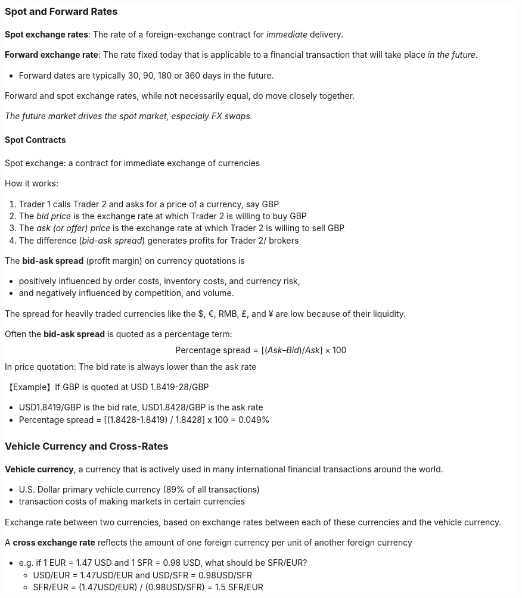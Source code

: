 ### Spot and Forward Rates

**Spot exchange rates**: The rate of a foreign-exchange contract for *immediate* delivery.

**Forward exchange rate**: The rate fixed today that is applicable to a financial transaction that will take place *in the future*.

- Forward dates are typically 30, 90, 180 or 360 days in the future.

Forward and spot exchange rates, while not necessarily equal, do move closely together.

*The future market drives the spot market, especialy FX swaps.*

#### Spot Contracts

Spot exchange: a contract for immediate exchange of currencies

How it works:

1. Trader 1 calls Trader 2 and asks for a price of a currency, say GBP
2. The *bid price* is the exchange rate at which Trader 2 is willing to buy GBP
3. The *ask (or offer) price* is the exchange rate at which Trader 2 is willing to sell GBP
4. The difference (*bid-ask spread*) generates profits for Trader 2/ brokers

The **bid-ask spread** (profit margin) on currency quotations is 

- positively influenced by order costs, inventory costs, and currency risk, 
- and negatively influenced by competition, and volume.

The spread for heavily traded currencies like the $, €, RMB, £, and ¥ are low because of their liquidity.

Often the **bid-ask spread** is quoted as a percentage term:
$$
\text{Percentage spread} = [(Ask – Bid) / Ask] \times 100
$$
In price quotation: The bid rate is always lower than the ask rate

【Example】If GBP is quoted at USD 1.8419-28/GBP 

- USD1.8419/GBP is the bid rate, USD1.8428/GBP is the ask rate
- Percentage spread = [(1.8428-1.8419) / 1.8428] x 100 = 0.049%

### Vehicle Currency and Cross-Rates 

**Vehicle currency**, a currency that is actively used in many international financial transactions around the world.

- U.S. Dollar primary vehicle currency (89% of all transactions)
- transaction costs of making markets in certain currencies

Exchange rate between two currencies, based on exchange rates between each of these currencies and the vehicle currency. 

A **cross exchange rate** reflects the amount of one foreign currency per unit of another foreign currency

- e.g. if 1 EUR = 1.47 USD and 1 SFR = 0.98 USD, what should be SFR/EUR? 
    - USD/EUR = 1.47USD/EUR and USD/SFR = 0.98USD/SFR
    - SFR/EUR = (1.47USD/EUR) / (0.98USD/SFR) = 1.5 SFR/EUR
